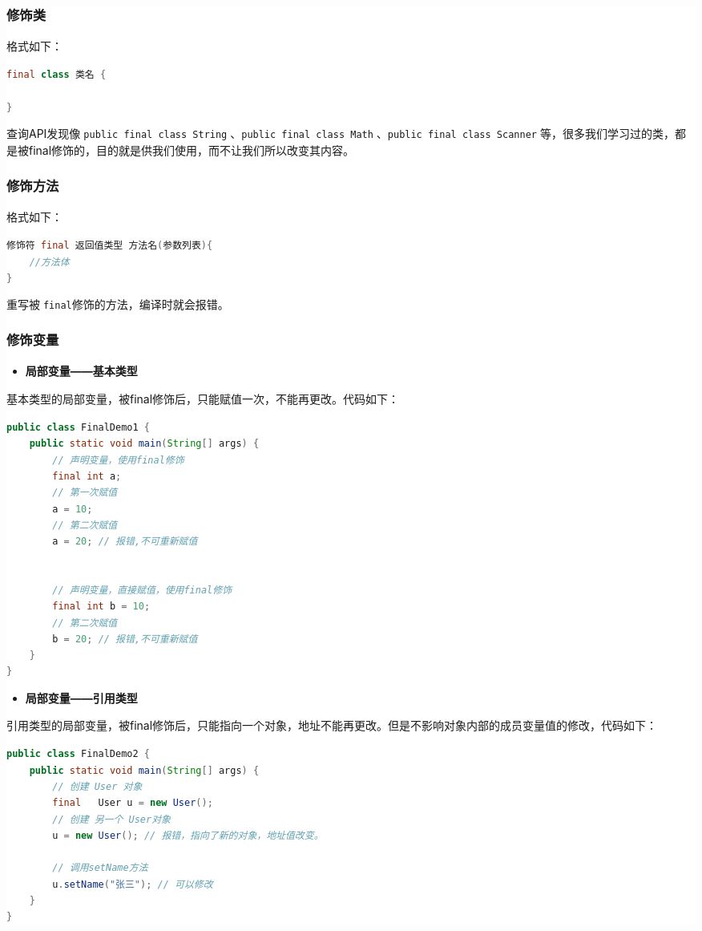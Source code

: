 ### 修饰类

格式如下：

```java
final class 类名 {
  
}
```

查询API发现像 `public final class String` 、`public final class Math` 、`public final class Scanner` 等，很多我们学习过的类，都是被final修饰的，目的就是供我们使用，而不让我们所以改变其内容。

### 修饰方法

格式如下：

```java
修饰符 final 返回值类型 方法名(参数列表){
    //方法体
}
```

重写被 `final`修饰的方法，编译时就会报错。

### 修饰变量

- **局部变量——基本类型**

基本类型的局部变量，被final修饰后，只能赋值一次，不能再更改。代码如下：

```java
public class FinalDemo1 {
    public static void main(String[] args) {
        // 声明变量，使用final修饰
        final int a;
        // 第一次赋值 
        a = 10;
        // 第二次赋值
        a = 20; // 报错,不可重新赋值


        // 声明变量，直接赋值，使用final修饰
        final int b = 10;
        // 第二次赋值
        b = 20; // 报错,不可重新赋值
    }
}
```

- **局部变量——引用类型**

引用类型的局部变量，被final修饰后，只能指向一个对象，地址不能再更改。但是不影响对象内部的成员变量值的修改，代码如下：

```java
public class FinalDemo2 {
    public static void main(String[] args) {
        // 创建 User 对象
        final   User u = new User();
        // 创建 另一个 User对象
        u = new User(); // 报错，指向了新的对象，地址值改变。

        // 调用setName方法
        u.setName("张三"); // 可以修改
    }
}

```
